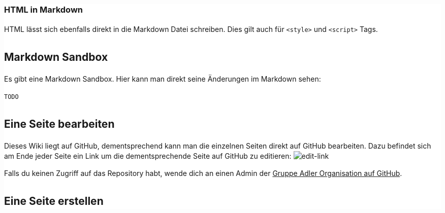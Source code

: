 ### HTML in Markdown
HTML lässt sich ebenfalls direkt in die Markdown Datei schreiben. Dies gilt auch für `<style>` und `<script>` Tags.

## Markdown Sandbox
Es gibt eine Markdown Sandbox. Hier kann man direkt seine Änderungen im Markdown sehen:

`TODO`

## Eine Seite bearbeiten
Dieses Wiki liegt auf GitHub, dementsprechend kann man die einzelnen Seiten direkt auf GitHub bearbeiten. Dazu befindet sich am Ende jeder Seite ein Link um die dementsprechende Seite auf GitHub zu editieren:
![edit-link](~@assets/wiki-how-to/edit-link.jpg)

Falls du keinen Zugriff auf das Repository habt, wende dich an einen Admin der [Gruppe Adler Organisation auf GitHub](https://github.com/gruppe-adler/).

## Eine Seite erstellen

